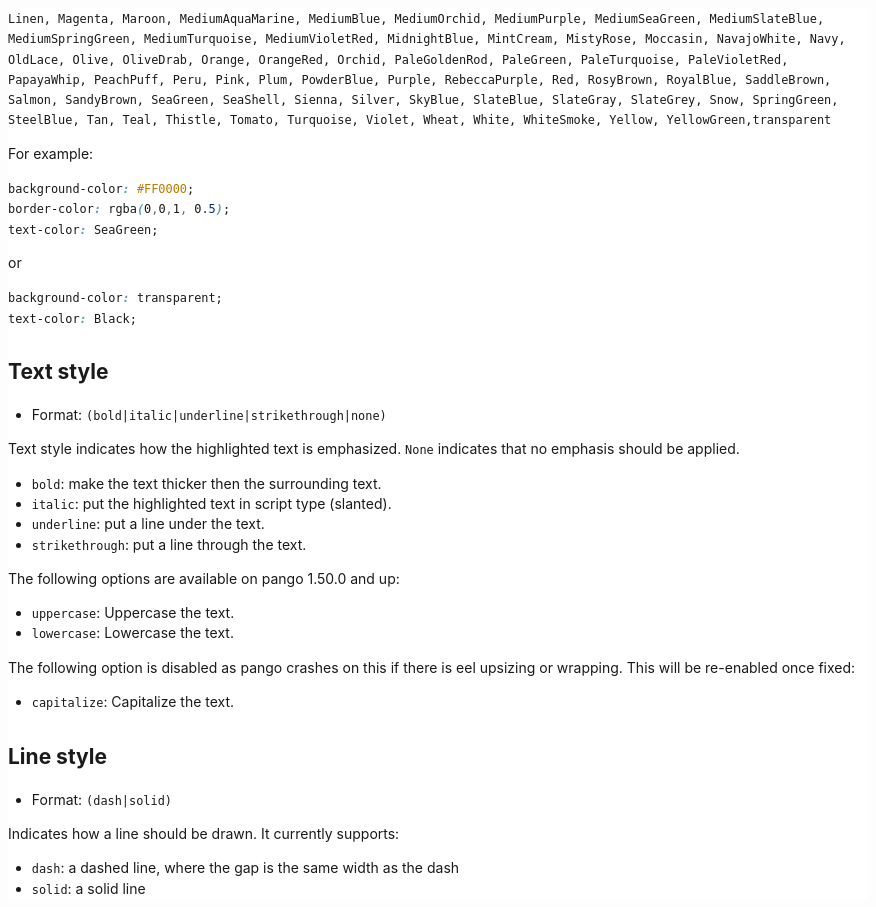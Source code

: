     Linen, Magenta, Maroon, MediumAquaMarine, MediumBlue, MediumOrchid, MediumPurple, MediumSeaGreen, MediumSlateBlue,
    MediumSpringGreen, MediumTurquoise, MediumVioletRed, MidnightBlue, MintCream, MistyRose, Moccasin, NavajoWhite, Navy,
    OldLace, Olive, OliveDrab, Orange, OrangeRed, Orchid, PaleGoldenRod, PaleGreen, PaleTurquoise, PaleVioletRed,
    PapayaWhip, PeachPuff, Peru, Pink, Plum, PowderBlue, Purple, RebeccaPurple, Red, RosyBrown, RoyalBlue, SaddleBrown,
    Salmon, SandyBrown, SeaGreen, SeaShell, Sienna, Silver, SkyBlue, SlateBlue, SlateGray, SlateGrey, Snow, SpringGreen,
    SteelBlue, Tan, Teal, Thistle, Tomato, Turquoise, Violet, Wheat, White, WhiteSmoke, Yellow, YellowGreen,transparent



For example:

```css
background-color: #FF0000;
border-color: rgba(0,0,1, 0.5);
text-color: SeaGreen;
```
or

```css
background-color: transparent;
text-color: Black;
```

## Text style

* Format: `(bold|italic|underline|strikethrough|none)`

Text style indicates how the highlighted text is emphasized. `None` indicates that no emphasis
should be applied.

 * `bold`: make the text thicker then the surrounding text.
 * `italic`: put the highlighted text in script type (slanted).
 * `underline`: put a line under the text.
 * `strikethrough`: put a line through the text.

The following options are available on pango 1.50.0 and up:

 * `uppercase`: Uppercase the text.
 * `lowercase`: Lowercase the text.

 The following option is disabled as pango crashes on this if there is eel
 upsizing or wrapping. This will be re-enabled once fixed:

 * `capitalize`: Capitalize the text.

## Line style

* Format: `(dash|solid)`

Indicates how a line should be drawn.
It currently supports:
 * `dash`:  a dashed line, where the gap is the same width as the dash
 * `solid`: a solid line
